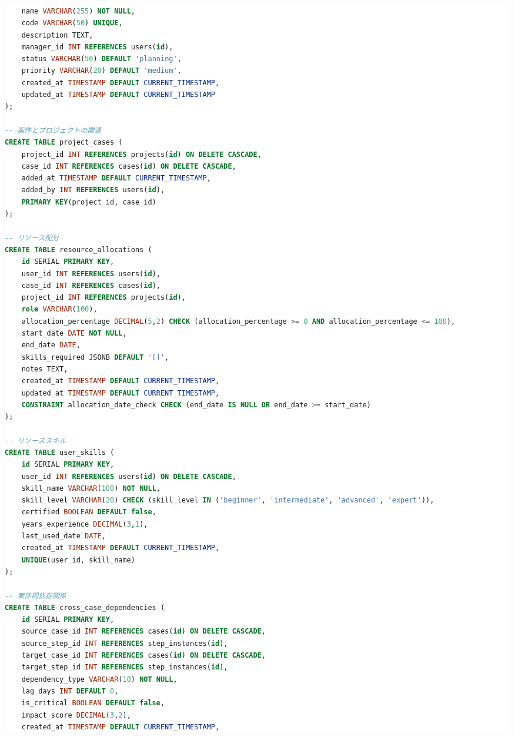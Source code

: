 ```sql
    name VARCHAR(255) NOT NULL,
    code VARCHAR(50) UNIQUE,
    description TEXT,
    manager_id INT REFERENCES users(id),
    status VARCHAR(50) DEFAULT 'planning',
    priority VARCHAR(20) DEFAULT 'medium',
    created_at TIMESTAMP DEFAULT CURRENT_TIMESTAMP,
    updated_at TIMESTAMP DEFAULT CURRENT_TIMESTAMP
);

-- 案件とプロジェクトの関連
CREATE TABLE project_cases (
    project_id INT REFERENCES projects(id) ON DELETE CASCADE,
    case_id INT REFERENCES cases(id) ON DELETE CASCADE,
    added_at TIMESTAMP DEFAULT CURRENT_TIMESTAMP,
    added_by INT REFERENCES users(id),
    PRIMARY KEY(project_id, case_id)
);

-- リソース配分
CREATE TABLE resource_allocations (
    id SERIAL PRIMARY KEY,
    user_id INT REFERENCES users(id),
    case_id INT REFERENCES cases(id),
    project_id INT REFERENCES projects(id),
    role VARCHAR(100),
    allocation_percentage DECIMAL(5,2) CHECK (allocation_percentage >= 0 AND allocation_percentage <= 100),
    start_date DATE NOT NULL,
    end_date DATE,
    skills_required JSONB DEFAULT '[]',
    notes TEXT,
    created_at TIMESTAMP DEFAULT CURRENT_TIMESTAMP,
    updated_at TIMESTAMP DEFAULT CURRENT_TIMESTAMP,
    CONSTRAINT allocation_date_check CHECK (end_date IS NULL OR end_date >= start_date)
);

-- リソーススキル
CREATE TABLE user_skills (
    id SERIAL PRIMARY KEY,
    user_id INT REFERENCES users(id) ON DELETE CASCADE,
    skill_name VARCHAR(100) NOT NULL,
    skill_level VARCHAR(20) CHECK (skill_level IN ('beginner', 'intermediate', 'advanced', 'expert')),
    certified BOOLEAN DEFAULT false,
    years_experience DECIMAL(3,1),
    last_used_date DATE,
    created_at TIMESTAMP DEFAULT CURRENT_TIMESTAMP,
    UNIQUE(user_id, skill_name)
);

-- 案件間依存関係
CREATE TABLE cross_case_dependencies (
    id SERIAL PRIMARY KEY,
    source_case_id INT REFERENCES cases(id) ON DELETE CASCADE,
    source_step_id INT REFERENCES step_instances(id),
    target_case_id INT REFERENCES cases(id) ON DELETE CASCADE,
    target_step_id INT REFERENCES step_instances(id),
    dependency_type VARCHAR(10) NOT NULL,
    lag_days INT DEFAULT 0,
    is_critical BOOLEAN DEFAULT false,
    impact_score DECIMAL(3,2),
    created_at TIMESTAMP DEFAULT CURRENT_TIMESTAMP,
```